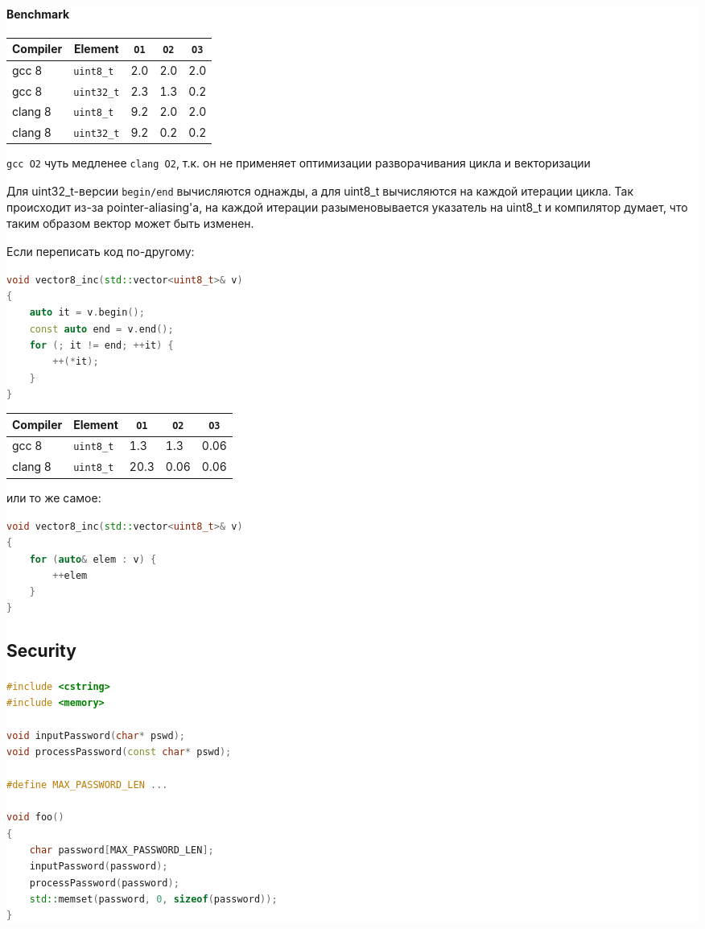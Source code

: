 #### Benchmark

| Compiler | Element | `O1` | `O2` | `O3` |
| --- | --- | --- | --- | --- |
| gcc 8 | `uint8_t` | 2.0 | 2.0 | 2.0 |
| gcc 8 | `uint32_t` | 2.3 | 1.3 | 0.2 |
| clang 8 | `uint8_t` | 9.2 | 2.0 | 2.0 |
| clang 8 | `uint32_t` | 9.2 | 0.2 | 0.2 |

`gcc O2` чуть медленее `clang O2`, т.к. он не применяет оптимизации разворачивания цикла и векторизации

Для uint32_t-версии `begin/end` вычисляются однажды, а для uint8_t вычисляются на каждой итерации цикла. Так происходит из-за pointer-aliasing'а, на каждой итерации разыменовывается указатель на uint8_t и компилятор думает, что таким образом вектор может быть изменен.

Если переписать код по-другому:

```c++
void vector8_inc(std::vector<uint8_t>& v)
{
    auto it = v.begin();
    const auto end = v.end();
    for (; it != end; ++it) {
        ++(*it);
    }
}
```

| Compiler | Element | `O1` | `O2` | `O3` |
| --- | --- | --- | --- | --- |
| gcc 8 | `uint8_t` | 1.3 | 1.3 | 0.06 |
| clang 8 | `uint8_t` | 20.3 | 0.06 | 0.06 |

или то же самое:

```c++
void vector8_inc(std::vector<uint8_t>& v)
{
    for (auto& elem : v) {
        ++elem
    }
}
```

## Security

```c++
#include <cstring>
#include <memory>

void inputPassword(char* pswd);
void processPassword(const char* pswd);

#define MAX_PASSWORD_LEN ...

void foo()
{
    char password[MAX_PASSWORD_LEN];
    inputPassword(password);
    processPassword(password);
    std::memset(password, 0, sizeof(password));
}
```